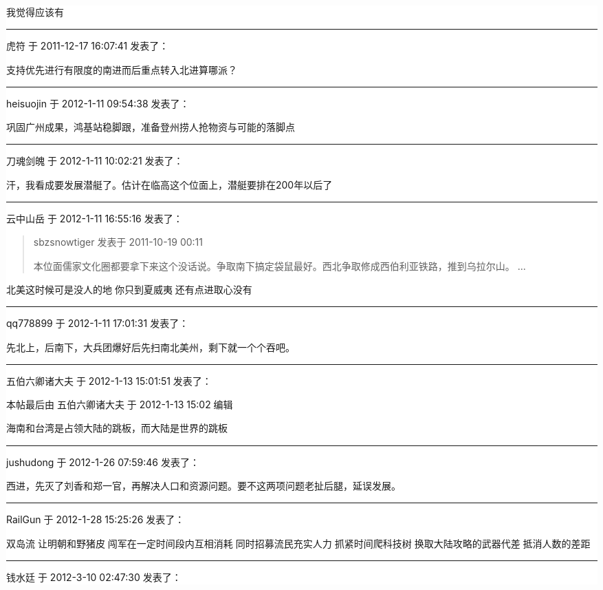 

我觉得应该有

---------

虎符 于 2011-12-17 16:07:41 发表了：

支持优先进行有限度的南进而后重点转入北进算哪派？

---------

heisuojin 于 2012-1-11 09:54:38 发表了：

巩固广州成果，鸿基站稳脚跟，准备登州捞人抢物资与可能的落脚点

---------

刀魂剑魄 于 2012-1-11 10:02:21 发表了：

汗，我看成要发展潜艇了。估计在临高这个位面上，潜艇要排在200年以后了

---------

云中山岳 于 2012-1-11 16:55:16 发表了：

> sbzsnowtiger 发表于 2011-10-19 00:11
> 
> 本位面儒家文化圈都要拿下来这个没话说。争取南下搞定袋鼠最好。西北争取修成西伯利亚铁路，推到乌拉尔山。 ...



北美这时候可是没人的地 你只到夏威夷 还有点进取心没有

---------

qq778899 于 2012-1-11 17:01:31 发表了：

先北上，后南下，大兵团爆好后先扫南北美州，剩下就一个个吞吧。

---------

五伯六卿诸大夫 于 2012-1-13 15:01:51 发表了：

本帖最后由 五伯六卿诸大夫 于 2012-1-13 15:02 编辑 

海南和台湾是占领大陆的跳板，而大陆是世界的跳板

---------

jushudong 于 2012-1-26 07:59:46 发表了：

西进，先灭了刘香和郑一官，再解决人口和资源问题。要不这两项问题老扯后腿，延误发展。

---------

RailGun 于 2012-1-28 15:25:26 发表了：

双岛流 让明朝和野猪皮 闯军在一定时间段内互相消耗 同时招募流民充实人力 抓紧时间爬科技树 换取大陆攻略的武器代差 抵消人数的差距

---------

钱水廷 于 2012-3-10 02:47:30 发表了：
